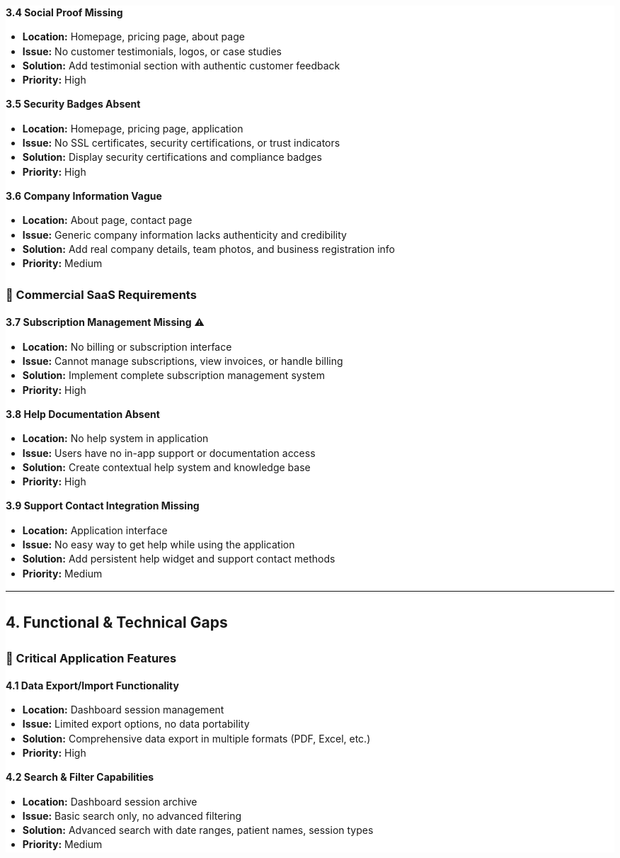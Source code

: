 **3.4 Social Proof Missing**
- **Location:** Homepage, pricing page, about page
- **Issue:** No customer testimonials, logos, or case studies
- **Solution:** Add testimonial section with authentic customer feedback
- **Priority:** High

**3.5 Security Badges Absent**
- **Location:** Homepage, pricing page, application
- **Issue:** No SSL certificates, security certifications, or trust indicators
- **Solution:** Display security certifications and compliance badges
- **Priority:** High

**3.6 Company Information Vague**
- **Location:** About page, contact page
- **Issue:** Generic company information lacks authenticity and credibility
- **Solution:** Add real company details, team photos, and business registration info
- **Priority:** Medium

### 🔴 Commercial SaaS Requirements

**3.7 Subscription Management Missing** ⚠️
- **Location:** No billing or subscription interface
- **Issue:** Cannot manage subscriptions, view invoices, or handle billing
- **Solution:** Implement complete subscription management system
- **Priority:** High

**3.8 Help Documentation Absent**
- **Location:** No help system in application
- **Issue:** Users have no in-app support or documentation access
- **Solution:** Create contextual help system and knowledge base
- **Priority:** High

**3.9 Support Contact Integration Missing**
- **Location:** Application interface
- **Issue:** No easy way to get help while using the application
- **Solution:** Add persistent help widget and support contact methods
- **Priority:** Medium

---

## 4. Functional & Technical Gaps

### 🔴 Critical Application Features

**4.1 Data Export/Import Functionality**
- **Location:** Dashboard session management
- **Issue:** Limited export options, no data portability
- **Solution:** Comprehensive data export in multiple formats (PDF, Excel, etc.)
- **Priority:** High

**4.2 Search & Filter Capabilities**
- **Location:** Dashboard session archive
- **Issue:** Basic search only, no advanced filtering
- **Solution:** Advanced search with date ranges, patient names, session types
- **Priority:** Medium

